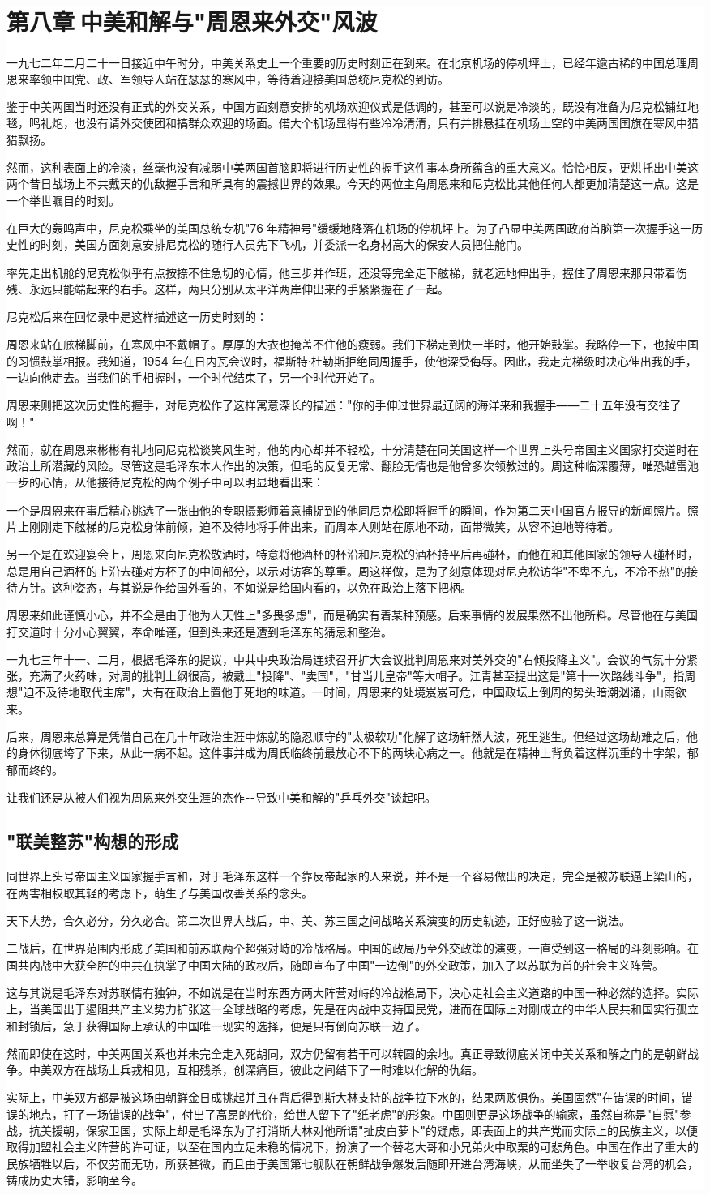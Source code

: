 # 第八章 中美和解与"周恩来外交"风波

一九七二年二月二十一日接近中午时分，中美关系史上一个重要的历史时刻正在到来。在北京机场的停机坪上，已经年逾古稀的中国总理周恩来率领中国党、政、军领导人站在瑟瑟的寒风中，等待着迎接美国总统尼克松的到访。

鉴于中美两国当时还没有正式的外交关系，中国方面刻意安排的机场欢迎仪式是低调的，甚至可以说是冷淡的，既没有准备为尼克松铺红地毯，鸣礼炮，也没有请外交使团和搞群众欢迎的场面。偌大个机场显得有些冷冷清清，只有并排悬挂在机场上空的中美两国国旗在寒风中猎猎飘扬。

然而，这种表面上的冷淡，丝毫也没有减弱中美两国首脑即将进行历史性的握手这件事本身所蕴含的重大意义。恰恰相反，更烘托出中美这两个昔日战场上不共戴天的仇敌握手言和所具有的震撼世界的效果。今天的两位主角周恩来和尼克松比其他任何人都更加清楚这一点。这是一个举世瞩目的时刻。

在巨大的轰鸣声中，尼克松乘坐的美国总统专机"76 年精神号"缓缓地降落在机场的停机坪上。为了凸显中美两国政府首脑第一次握手这一历史性的时刻，美国方面刻意安排尼克松的随行人员先下飞机，并委派一名身材高大的保安人员把住舱门。

率先走出机舱的尼克松似乎有点按捺不住急切的心情，他三步并作班，还没等完全走下舷梯，就老远地伸出手，握住了周恩来那只带着伤残、永远只能端起来的右手。这样，两只分别从太平洋两岸伸出来的手紧紧握在了一起。

尼克松后来在回忆录中是这样描述这一历史时刻的：

周恩来站在舷梯脚前，在寒风中不戴帽子。厚厚的大衣也掩盖不住他的瘦弱。我们下梯走到快一半时，他开始鼓掌。我略停一下，也按中国的习惯鼓掌相报。我知道，1954 年在日内瓦会议时，福斯特·杜勒斯拒绝同周握手，使他深受侮辱。因此，我走完梯级时决心伸出我的手，一边向他走去。当我们的手相握时，一个时代结束了，另一个时代开始了。

周恩来则把这次历史性的握手，对尼克松作了这样寓意深长的描述："你的手伸过世界最辽阔的海洋来和我握手――二十五年没有交往了啊！"

然而，就在周恩来彬彬有礼地同尼克松谈笑风生时，他的内心却并不轻松，十分清楚在同美国这样一个世界上头号帝国主义国家打交道时在政治上所潜藏的风险。尽管这是毛泽东本人作出的决策，但毛的反复无常、翻脸无情也是他曾多次领教过的。周这种临深覆薄，唯恐越雷池一步的心情，从他接待尼克松的两个例子中可以明显地看出来：

一个是周恩来在事后精心挑选了一张由他的专职摄影师着意捕捉到的他同尼克松即将握手的瞬间，作为第二天中国官方报导的新闻照片。照片上刚刚走下舷梯的尼克松身体前倾，迫不及待地将手伸出来，而周本人则站在原地不动，面带微笑，从容不迫地等待着。

另一个是在欢迎宴会上，周恩来向尼克松敬酒时，特意将他酒杯的杯沿和尼克松的酒杯持平后再碰杯，而他在和其他国家的领导人碰杯时，总是用自己酒杯的上沿去碰对方杯子的中间部分，以示对访客的尊重。周这样做，是为了刻意体现对尼克松访华"不卑不亢，不冷不热"的接待方针。这种姿态，与其说是作给国外看的，不如说是给国内看的，以免在政治上落下把柄。

周恩来如此谨慎小心，并不全是由于他为人天性上"多畏多虑"，而是确实有着某种预感。后来事情的发展果然不出他所料。尽管他在与美国打交道时十分小心翼翼，奉命唯谨，但到头来还是遭到毛泽东的猜忌和整治。

一九七三年十一、二月，根据毛泽东的提议，中共中央政治局连续召开扩大会议批判周恩来对美外交的"右倾投降主义"。会议的气氛十分紧张，充满了火药味，对周的批判上纲很高，被戴上"投降"、"卖国"，"甘当儿皇帝"等大帽子。江青甚至提出这是"第十一次路线斗争"，指周想"迫不及待地取代主席"，大有在政治上置他于死地的味道。一时间，周恩来的处境岌岌可危，中国政坛上倒周的势头暗潮汹涌，山雨欲来。

后来，周恩来总算是凭借自己在几十年政治生涯中炼就的隐忍顺守的"太极软功"化解了这场轩然大波，死里逃生。但经过这场劫难之后，他的身体彻底垮了下来，从此一病不起。这件事并成为周氏临终前最放心不下的两块心病之一。他就是在精神上背负着这样沉重的十字架，郁郁而终的。

让我们还是从被人们视为周恩来外交生涯的杰作--导致中美和解的"乒乓外交"谈起吧。

## "联美整苏"构想的形成

同世界上头号帝国主义国家握手言和，对于毛泽东这样一个靠反帝起家的人来说，并不是一个容易做出的决定，完全是被苏联逼上梁山的，在两害相权取其轻的考虑下，萌生了与美国改善关系的念头。

天下大势，合久必分，分久必合。第二次世界大战后，中、美、苏三国之间战略关系演变的历史轨迹，正好应验了这一说法。

二战后，在世界范围内形成了美国和前苏联两个超强对峙的冷战格局。中国的政局乃至外交政策的演变，一直受到这一格局的斗刻影响。在国共内战中大获全胜的中共在执掌了中国大陆的政权后，随即宣布了中国"一边倒"的外交政策，加入了以苏联为首的社会主义阵营。

这与其说是毛泽东对苏联情有独钟，不如说是在当时东西方两大阵营对峙的冷战格局下，决心走社会主义道路的中国一种必然的选择。实际上，当美国出于遏阻共产主义势力扩张这一全球战略的考虑，先是在内战中支持国民党，进而在国际上对刚成立的中华人民共和国实行孤立和封锁后，急于获得国际上承认的中国唯一现实的选择，便是只有倒向苏联一边了。

然而即使在这时，中美两国关系也并未完全走入死胡同，双方仍留有若干可以转圆的余地。真正导致彻底关闭中美关系和解之门的是朝鲜战争。中美双方在战场上兵戎相见，互相残杀，创深痛巨，彼此之间结下了一时难以化解的仇结。

实际上，中美双方都是被这场由朝鲜金日成挑起并且在背后得到斯大林支持的战争拉下水的，结果两败俱伤。美国固然"在错误的时间，错误的地点，打了一场错误的战争"，付出了高昂的代价，给世人留下了"纸老虎"的形象。中国则更是这场战争的输家，虽然自称是"自愿"参战，抗美援朝，保家卫国，实际上却是毛泽东为了打消斯大林对他所谓"扯皮白萝卜"的疑虑，即表面上的共产党而实际上的民族主义，以便取得加盟社会主义阵营的许可证，以至在国内立足未稳的情况下，扮演了一个替老大哥和小兄弟火中取栗的可悲角色。中国在作出了重大的民族牺牲以后，不仅劳而无功，所获甚微，而且由于美国第七舰队在朝鲜战争爆发后随即开进台湾海峡，从而坐失了一举收复台湾的机会，铸成历史大错，影响至今。
